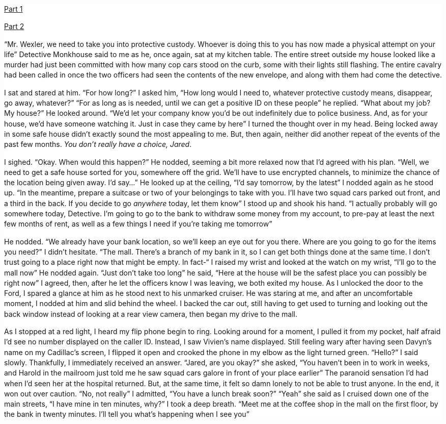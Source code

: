 [Part 1](https://www.reddit.com/r/nosleep/comments/12b7pvg/i_live_a_lowtech_life_now_for_a_reason_part_1/?utm_source=share&utm_medium=web2x&context=3)

[Part 2](https://www.reddit.com/r/nosleep/comments/12cowy0/i_live_a_lowtech_life_now_for_a_reason_part_2/?utm_source=share&utm_medium=web2x&context=3)

“Mr. Wexler, we need to take you into protective custody. Whoever is doing this to you has now made a physical attempt on your life” Detective Monkhouse said to me as he, once again, sat at my kitchen table. The entire street outside my house looked like a murder had just been committed with how many cop cars stood on the curb, some with their lights still flashing. The entire cavalry had been called in once the two officers had seen the contents of the new envelope, and along with them had come the detective.

I sat and stared at him. “For how long?” I asked him, “How long would I need to, whatever protective custody means, disappear, go away, whatever?” “For as long as is needed, until we can get a positive ID on these people” he replied. “What about my job? My house?” He looked around. “We’d let your company know you’d be out indefinitely due to police business. And, as for your house, we’d have someone watching it. Just in case they came by here” I turned the thought over in my head. Being locked away in some safe house didn’t exactly sound the most appealing to me. But, then again, neither did another repeat of the events of the past few months. *You don’t really have a choice, Jared*.

I sighed. “Okay. When would this happen?” He nodded, seeming a bit more relaxed now that I’d agreed with his plan. “Well, we need to get a safe house sorted for you, somewhere off the grid. We’ll have to use encrypted channels, to minimize the chance of the location being given away. I’d say…” He looked up at the ceiling, “I’d say tomorrow, by the latest” I nodded again as he stood up. “In the meantime, prepare a suitcase or two of your belongings to take with you. I’ll have two squad cars parked out front, and a third in the back. If you decide to go *anywhere* today, let them know” I stood up and shook his hand. “I actually probably will go somewhere today, Detective. I’m going to go to the bank to withdraw some money from my account, to pre-pay at least the next few months of rent, as well as a few things I need if you’re taking me tomorrow”

He nodded. “We already have your bank location, so we’ll keep an eye out for you there. Where are you going to go for the items you need?” I didn’t hesitate. “The mall. There’s a branch of my bank in it, so I can get both things done at the same time. I don’t trust going to a place right now that might be empty. In fact-“ I raised my wrist and looked at the watch on my wrist, “I’ll go to the mall now” He nodded again. “Just don’t take too long” he said, “Here at the house will be the safest place you can possibly be right now” I agreed, then, after he let the officers know I was leaving, we both exited my house. As I unlocked the door to the Ford, I spared a glance at him as he stood next to his unmarked cruiser. He was staring at me, and after an uncomfortable moment, I nodded at him and slid behind the wheel. I backed the car out, still having to get used to turning and looking out the back window instead of looking at a rear view camera, then began my drive to the mall.

As I stopped at a red light, I heard my flip phone begin to ring. Looking around for a moment, I pulled it from my pocket, half afraid I’d see no number displayed on the caller ID. Instead, I saw Vivien’s name displayed. Still feeling wary after having seen Davyn’s name on my Cadillac’s screen, I flipped it open and crooked the phone in my elbow as the light turned green. “Hello?” I said slowly. Thankfully, I immediately received an answer. “Jared, are you okay?” she asked, “You haven’t been in to work in weeks, and Harold in the mailroom just told me he saw squad cars galore in front of your place earlier” The paranoid sensation I’d had when I’d seen her at the hospital returned. But, at the same time, it felt so damn lonely to not be able to trust anyone. In the end, it won out over caution. “No, not really” I admitted, “You have a lunch break soon?” “Yeah” she said as I cruised down one of the main streets, “I have mine in ten minutes, why?” I took a deep breath. “Meet me at the coffee shop in the mall on the first floor, by the bank in twenty minutes. I’ll tell you what’s happening when I see you”
